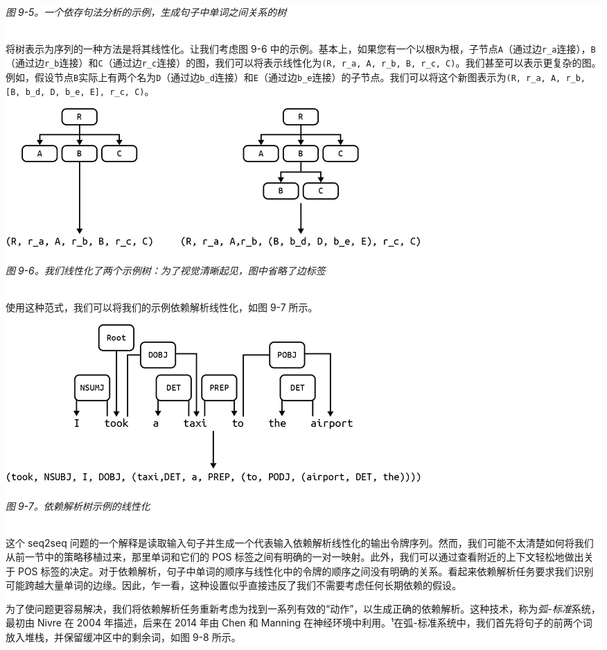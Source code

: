 ###### 图 9-5。一个依存句法分析的示例，生成句子中单词之间关系的树

将树表示为序列的一种方法是将其线性化。让我们考虑图 9-6 中的示例。基本上，如果您有一个以根`R`为根，子节点`A`（通过边`r_a`连接），`B`（通过边`r_b`连接）和`C`（通过边`r_c`连接）的图，我们可以将表示线性化为`(R, r_a, A, r_b, B, r_c, C)`。我们甚至可以表示更复杂的图。例如，假设节点`B`实际上有两个名为`D`（通过边`b_d`连接）和`E`（通过边`b_e`连接）的子节点。我们可以将这个新图表示为`(R, r_a, A, r_b, [B, b_d, D, b_e, E], r_c, C)`。

![](img/fdl2_0906.png)

###### 图 9-6。我们线性化了两个示例树：为了视觉清晰起见，图中省略了边标签

使用这种范式，我们可以将我们的示例依赖解析线性化，如图 9-7 所示。

![](img/fdl2_0907.png)

###### 图 9-7。依赖解析树示例的线性化

这个 seq2seq 问题的一个解释是读取输入句子并生成一个代表输入依赖解析线性化的输出令牌序列。然而，我们可能不太清楚如何将我们从前一节中的策略移植过来，那里单词和它们的 POS 标签之间有明确的一对一映射。此外，我们可以通过查看附近的上下文轻松地做出关于 POS 标签的决定。对于依赖解析，句子中单词的顺序与线性化中的令牌的顺序之间没有明确的关系。看起来依赖解析任务要求我们识别可能跨越大量单词的边缘。因此，乍一看，这种设置似乎直接违反了我们不需要考虑任何长期依赖的假设。

为了使问题更容易解决，我们将依赖解析任务重新考虑为找到一系列有效的“动作”，以生成正确的依赖解析。这种技术，称为*弧-标准*系统，最初由 Nivre 在 2004 年描述，后来在 2014 年由 Chen 和 Manning 在神经环境中利用。¹在弧-标准系统中，我们首先将句子的前两个词放入堆栈，并保留缓冲区中的剩余词，如图 9-8 所示。
